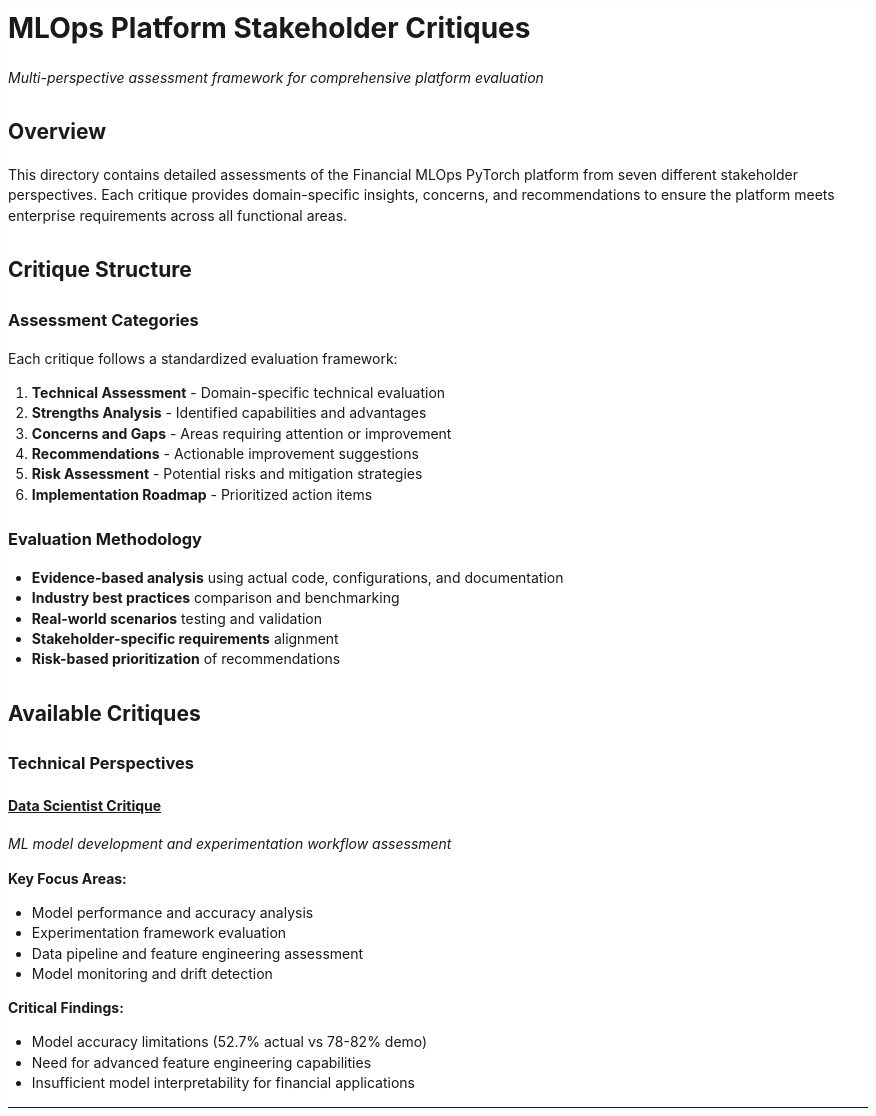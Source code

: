 # MLOps Platform Stakeholder Critiques

*Multi-perspective assessment framework for comprehensive platform evaluation*

## Overview

This directory contains detailed assessments of the Financial MLOps PyTorch platform from seven different stakeholder perspectives. Each critique provides domain-specific insights, concerns, and recommendations to ensure the platform meets enterprise requirements across all functional areas.

## Critique Structure

### **Assessment Categories**
Each critique follows a standardized evaluation framework:

1. **Technical Assessment** - Domain-specific technical evaluation
2. **Strengths Analysis** - Identified capabilities and advantages
3. **Concerns and Gaps** - Areas requiring attention or improvement
4. **Recommendations** - Actionable improvement suggestions
5. **Risk Assessment** - Potential risks and mitigation strategies
6. **Implementation Roadmap** - Prioritized action items

### **Evaluation Methodology**
- **Evidence-based analysis** using actual code, configurations, and documentation
- **Industry best practices** comparison and benchmarking
- **Real-world scenarios** testing and validation
- **Stakeholder-specific requirements** alignment
- **Risk-based prioritization** of recommendations

## Available Critiques

### **Technical Perspectives**

#### **[Data Scientist Critique](./CRITIQUE-DATA-SCIENTIST.md)**
*ML model development and experimentation workflow assessment*

**Key Focus Areas:**
- Model performance and accuracy analysis
- Experimentation framework evaluation
- Data pipeline and feature engineering assessment
- Model monitoring and drift detection

**Critical Findings:**
- Model accuracy limitations (52.7% actual vs 78-82% demo)
- Need for advanced feature engineering capabilities
- Insufficient model interpretability for financial applications

---
